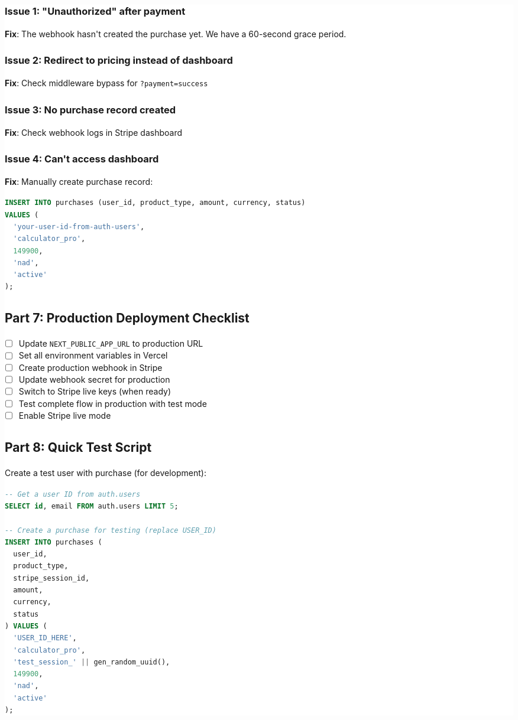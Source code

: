 ### Issue 1: "Unauthorized" after payment
**Fix**: The webhook hasn't created the purchase yet. We have a 60-second grace period.

### Issue 2: Redirect to pricing instead of dashboard
**Fix**: Check middleware bypass for `?payment=success`

### Issue 3: No purchase record created
**Fix**: Check webhook logs in Stripe dashboard

### Issue 4: Can't access dashboard
**Fix**: Manually create purchase record:
```sql
INSERT INTO purchases (user_id, product_type, amount, currency, status)
VALUES (
  'your-user-id-from-auth-users',
  'calculator_pro',
  149900,
  'nad',
  'active'
);
```

## Part 7: Production Deployment Checklist

- [ ] Update `NEXT_PUBLIC_APP_URL` to production URL
- [ ] Set all environment variables in Vercel
- [ ] Create production webhook in Stripe
- [ ] Update webhook secret for production
- [ ] Switch to Stripe live keys (when ready)
- [ ] Test complete flow in production with test mode
- [ ] Enable Stripe live mode

## Part 8: Quick Test Script

Create a test user with purchase (for development):

```sql
-- Get a user ID from auth.users
SELECT id, email FROM auth.users LIMIT 5;

-- Create a purchase for testing (replace USER_ID)
INSERT INTO purchases (
  user_id,
  product_type,
  stripe_session_id,
  amount,
  currency,
  status
) VALUES (
  'USER_ID_HERE',
  'calculator_pro',
  'test_session_' || gen_random_uuid(),
  149900,
  'nad',
  'active'
);
```
